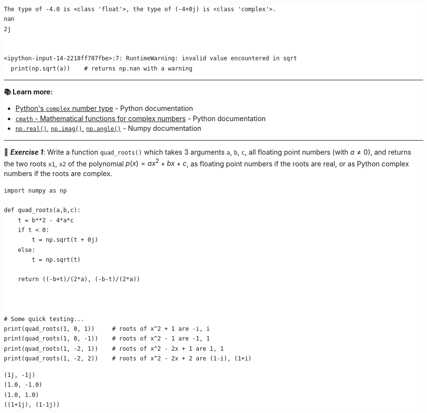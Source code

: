     The type of -4.0 is <class 'float'>, the type of (-4+0j) is <class 'complex'>.
    nan
    2j


    <ipython-input-14-2218ff707fbe>:7: RuntimeWarning: invalid value encountered in sqrt
      print(np.sqrt(a))    # returns np.nan with a warning


---
**📚 Learn more:**

- [Python's `complex` number type](https://docs.python.org/3.8/library/stdtypes.html#typesnumeric) - Python documentation
- [`cmath` - Mathematical functions for complex numbers](https://docs.python.org/3.8/library/cmath.html) - Python documentation
- [`np.real()`](https://numpy.org/doc/stable/reference/generated/numpy.real.html#numpy.real), [`np.imag()`](https://numpy.org/doc/stable/reference/generated/numpy.imag.html#numpy.imag), [`np.angle()`](https://numpy.org/doc/stable/reference/generated/numpy.angle.html#numpy.angle) - Numpy documentation

---

🚩 ***Exercise 1***: Write a function `quad_roots()` which takes 3 arguments `a`, `b`, `c`, all floating point numbers (with $a \neq 0$), and returns the two roots `x1`, `x2` of the polynomial $p(x) = ax^2 + bx + c$, as floating point numbers if the roots are real, or as Python complex numbers if the roots are complex.


```

```


```
import numpy as np

def quad_roots(a,b,c):
    t = b**2 - 4*a*c
    if t < 0:
        t = np.sqrt(t + 0j)
    else:
        t = np.sqrt(t)
    
    return ((-b+t)/(2*a), (-b-t)/(2*a))



# Some quick testing...
print(quad_roots(1, 0, 1))     # roots of x^2 + 1 are -i, i
print(quad_roots(1, 0, -1))    # roots of x^2 - 1 are -1, 1
print(quad_roots(1, -2, 1))    # roots of x^2 - 2x + 1 are 1, 1
print(quad_roots(1, -2, 2))    # roots of x^2 - 2x + 2 are (1-i), (1+i)
```

    (1j, -1j)
    (1.0, -1.0)
    (1.0, 1.0)
    ((1+1j), (1-1j))
